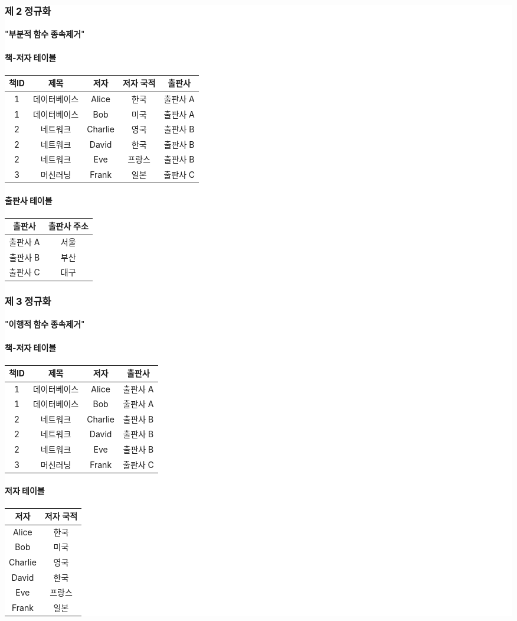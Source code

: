 ### 제 2 정규화

"**부분적 함수 종속제거**"

#### 책-저자 테이블

|  책ID   |        제목        |    저자     |    저자 국적    |      출판사      |
|:------:|:----------------:|:---------:|:-----------:|:-------------:|
|   1    |      데이터베이스      |   Alice   |     한국      |     출판사 A     |
|   1    |      데이터베이스      |    Bob    |     미국      |     출판사 A     |
|   2    |       네트워크       |  Charlie  |     영국      |     출판사 B     |
|   2    |       네트워크       |   David   |     한국      |     출판사 B     |
|   2    |       네트워크       |    Eve    |     프랑스     |     출판사 B     |
|   3    |       머신러닝       |   Frank   |     일본      |     출판사 C     |

#### 출판사 테이블

|    출판사    |    출판사 주소     |
|:---------:|:-------------:|
|   출판사 A   |      서울       |
|   출판사 B   |      부산       |
|   출판사 C   |      대구       |

### 제 3 정규화

"**이행적 함수 종속제거**"

#### 책-저자 테이블

|  책ID   |        제목        |    저자     |      출판사      |
|:------:|:----------------:|:---------:|:-------------:|
|   1    |      데이터베이스      |   Alice   |     출판사 A     |
|   1    |      데이터베이스      |    Bob    |     출판사 A     |
|   2    |       네트워크       |  Charlie  |     출판사 B     |
|   2    |       네트워크       |   David   |     출판사 B     |
|   2    |       네트워크       |    Eve    |     출판사 B     |
|   3    |       머신러닝       |   Frank   |     출판사 C     |

#### 저자 테이블

|    저자     |    저자 국적    |
|:---------:|:-----------:|
|   Alice   |     한국      |
|    Bob    |     미국      |
|  Charlie  |     영국      |
|   David   |     한국      |
|    Eve    |     프랑스     |
|   Frank   |     일본      |
